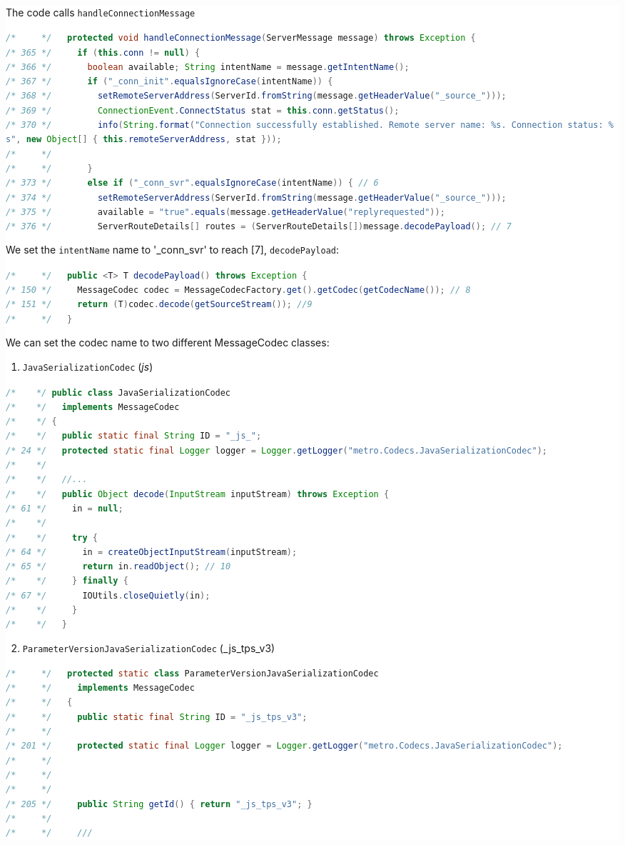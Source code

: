 The code calls `handleConnectionMessage`

```java
/*     */   protected void handleConnectionMessage(ServerMessage message) throws Exception {
/* 365 */     if (this.conn != null) {
/* 366 */       boolean available; String intentName = message.getIntentName();
/* 367 */       if ("_conn_init".equalsIgnoreCase(intentName)) {
/* 368 */         setRemoteServerAddress(ServerId.fromString(message.getHeaderValue("_source_")));
/* 369 */         ConnectionEvent.ConnectStatus stat = this.conn.getStatus();
/* 370 */         info(String.format("Connection successfully established. Remote server name: %s. Connection status: %s", new Object[] { this.remoteServerAddress, stat }));
/*     */       
/*     */       }
/* 373 */       else if ("_conn_svr".equalsIgnoreCase(intentName)) { // 6
/* 374 */         setRemoteServerAddress(ServerId.fromString(message.getHeaderValue("_source_")));
/* 375 */         available = "true".equals(message.getHeaderValue("replyrequested"));
/* 376 */         ServerRouteDetails[] routes = (ServerRouteDetails[])message.decodePayload(); // 7
```

We set the `intentName` name to '_conn_svr' to reach [7], `decodePayload`:

```java
/*     */   public <T> T decodePayload() throws Exception {
/* 150 */     MessageCodec codec = MessageCodecFactory.get().getCodec(getCodecName()); // 8
/* 151 */     return (T)codec.decode(getSourceStream()); //9
/*     */   }
```

We can set the codec name to two different MessageCodec classes:

1. `JavaSerializationCodec` (_js_)

```java
/*    */ public class JavaSerializationCodec
/*    */   implements MessageCodec
/*    */ {
/*    */   public static final String ID = "_js_";
/* 24 */   protected static final Logger logger = Logger.getLogger("metro.Codecs.JavaSerializationCodec");
/*    */ 
/*    */   //...
/*    */   public Object decode(InputStream inputStream) throws Exception {
/* 61 */     in = null;
/*    */     
/*    */     try {
/* 64 */       in = createObjectInputStream(inputStream);
/* 65 */       return in.readObject(); // 10
/*    */     } finally {
/* 67 */       IOUtils.closeQuietly(in);
/*    */     } 
/*    */   }
```

2. `ParameterVersionJavaSerializationCodec` (_js_tps_v3)

```java
/*     */   protected static class ParameterVersionJavaSerializationCodec
/*     */     implements MessageCodec
/*     */   {
/*     */     public static final String ID = "_js_tps_v3";
/*     */     
/* 201 */     protected static final Logger logger = Logger.getLogger("metro.Codecs.JavaSerializationCodec");
/*     */ 
/*     */ 
/*     */     
/* 205 */     public String getId() { return "_js_tps_v3"; }
/*     */ 
/*     */     ///
```